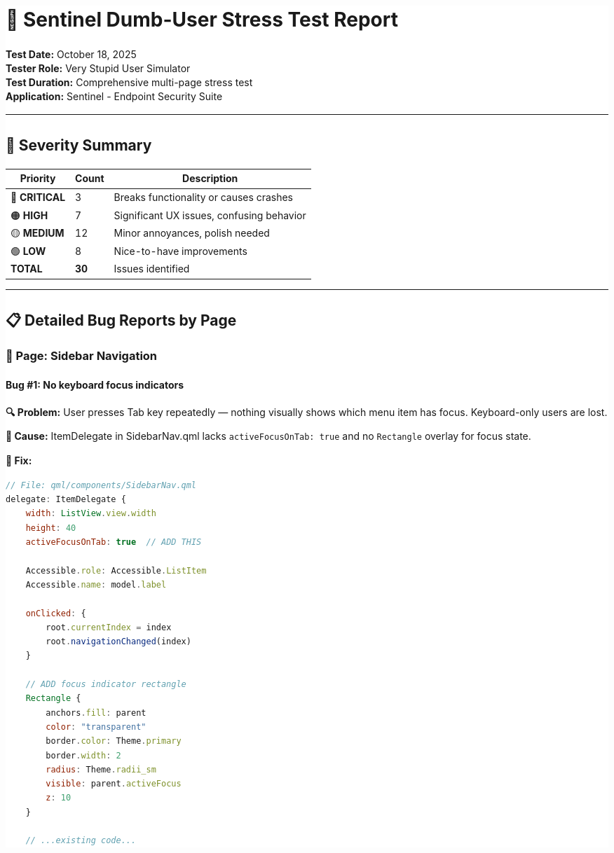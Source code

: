 # 🧪 Sentinel Dumb-User Stress Test Report

**Test Date:** October 18, 2025  
**Tester Role:** Very Stupid User Simulator  
**Test Duration:** Comprehensive multi-page stress test  
**Application:** Sentinel - Endpoint Security Suite  

---

## 🎯 Severity Summary

| Priority | Count | Description |
|----------|-------|-------------|
| 🔴 **CRITICAL** | 3 | Breaks functionality or causes crashes |
| 🟠 **HIGH** | 7 | Significant UX issues, confusing behavior |
| 🟡 **MEDIUM** | 12 | Minor annoyances, polish needed |
| 🟢 **LOW** | 8 | Nice-to-have improvements |
| **TOTAL** | **30** | Issues identified |

---

## 📋 Detailed Bug Reports by Page

### 🧭 Page: **Sidebar Navigation**

#### Bug #1: No keyboard focus indicators
**🔍 Problem:** User presses Tab key repeatedly — nothing visually shows which menu item has focus. Keyboard-only users are lost.

**🧰 Cause:** ItemDelegate in SidebarNav.qml lacks `activeFocusOnTab: true` and no `Rectangle` overlay for focus state.

**🧩 Fix:**
```qml
// File: qml/components/SidebarNav.qml
delegate: ItemDelegate {
    width: ListView.view.width
    height: 40
    activeFocusOnTab: true  // ADD THIS
    
    Accessible.role: Accessible.ListItem
    Accessible.name: model.label
    
    onClicked: {
        root.currentIndex = index
        root.navigationChanged(index)
    }
    
    // ADD focus indicator rectangle
    Rectangle {
        anchors.fill: parent
        color: "transparent"
        border.color: Theme.primary
        border.width: 2
        radius: Theme.radii_sm
        visible: parent.activeFocus
        z: 10
    }
    
    // ...existing code...
```